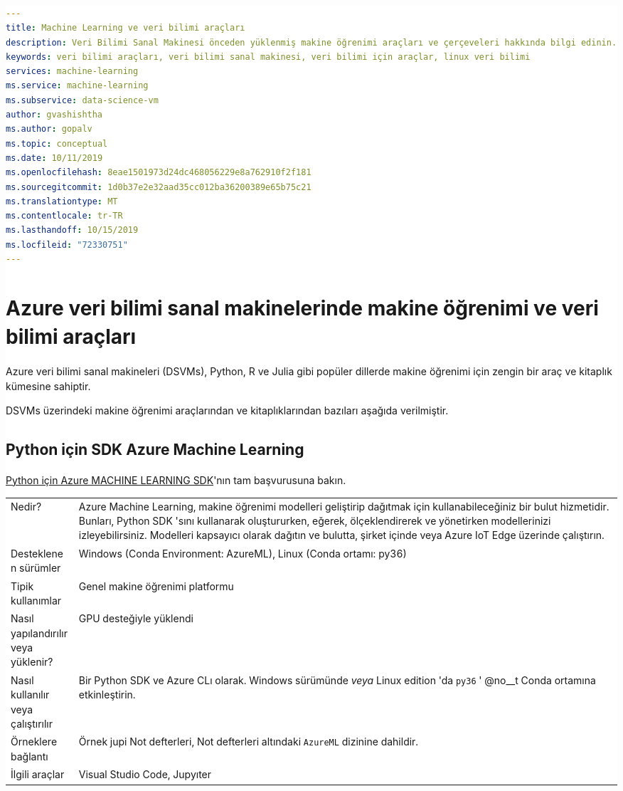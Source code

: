 ```yaml
---
title: Machine Learning ve veri bilimi araçları
description: Veri Bilimi Sanal Makinesi önceden yüklenmiş makine öğrenimi araçları ve çerçeveleri hakkında bilgi edinin.
keywords: veri bilimi araçları, veri bilimi sanal makinesi, veri bilimi için araçlar, linux veri bilimi
services: machine-learning
ms.service: machine-learning
ms.subservice: data-science-vm
author: gvashishtha
ms.author: gopalv
ms.topic: conceptual
ms.date: 10/11/2019
ms.openlocfilehash: 8eae1501973d24dc468056229e8a762910f2f181
ms.sourcegitcommit: 1d0b37e2e32aad35cc012ba36200389e65b75c21
ms.translationtype: MT
ms.contentlocale: tr-TR
ms.lasthandoff: 10/15/2019
ms.locfileid: "72330751"
---
```

# <a name="machine-learning-and-data-science-tools-on-azure-data-science-virtual-machines"></a>Azure veri bilimi sanal makinelerinde makine öğrenimi ve veri bilimi araçları
Azure veri bilimi sanal makineleri (DSVMs), Python, R ve Julia gibi popüler dillerde makine öğrenimi için zengin bir araç ve kitaplık kümesine sahiptir.

DSVMs üzerindeki makine öğrenimi araçlarından ve kitaplıklarından bazıları aşağıda verilmiştir.

## <a name="azure-machine-learning-sdk-for-python"></a>Python için SDK Azure Machine Learning

[Python için Azure MACHINE LEARNING SDK](https://docs.microsoft.com/azure/machine-learning/service/overview-what-is-azure-ml)'nın tam başvurusuna bakın.

|    |           |
| ------------- | ------------- |
| Nedir?   |   Azure Machine Learning, makine öğrenimi modelleri geliştirip dağıtmak için kullanabileceğiniz bir bulut hizmetidir. Bunları, Python SDK 'sını kullanarak oluştururken, eğerek, ölçeklendirerek ve yönetirken modellerinizi izleyebilirsiniz. Modelleri kapsayıcı olarak dağıtın ve bulutta, şirket içinde veya Azure IoT Edge üzerinde çalıştırın.   |
| Desteklenen sürümler     | Windows (Conda Environment: AzureML), Linux (Conda ortamı: py36)    |
| Tipik kullanımlar      | Genel makine öğrenimi platformu      |
| Nasıl yapılandırılır veya yüklenir?      |  GPU desteğiyle yüklendi   |
| Nasıl kullanılır veya çalıştırılır      | Bir Python SDK ve Azure CLı olarak. Windows sürümünde *veya* Linux edition 'da `py36` ' @no__t Conda ortamına etkinleştirin.      |
| Örneklere bağlantı      | Örnek jupi Not defterleri, Not defterleri altındaki `AzureML` dizinine dahildir.  |
| İlgili araçlar      | Visual Studio Code, Jupyıter   |
